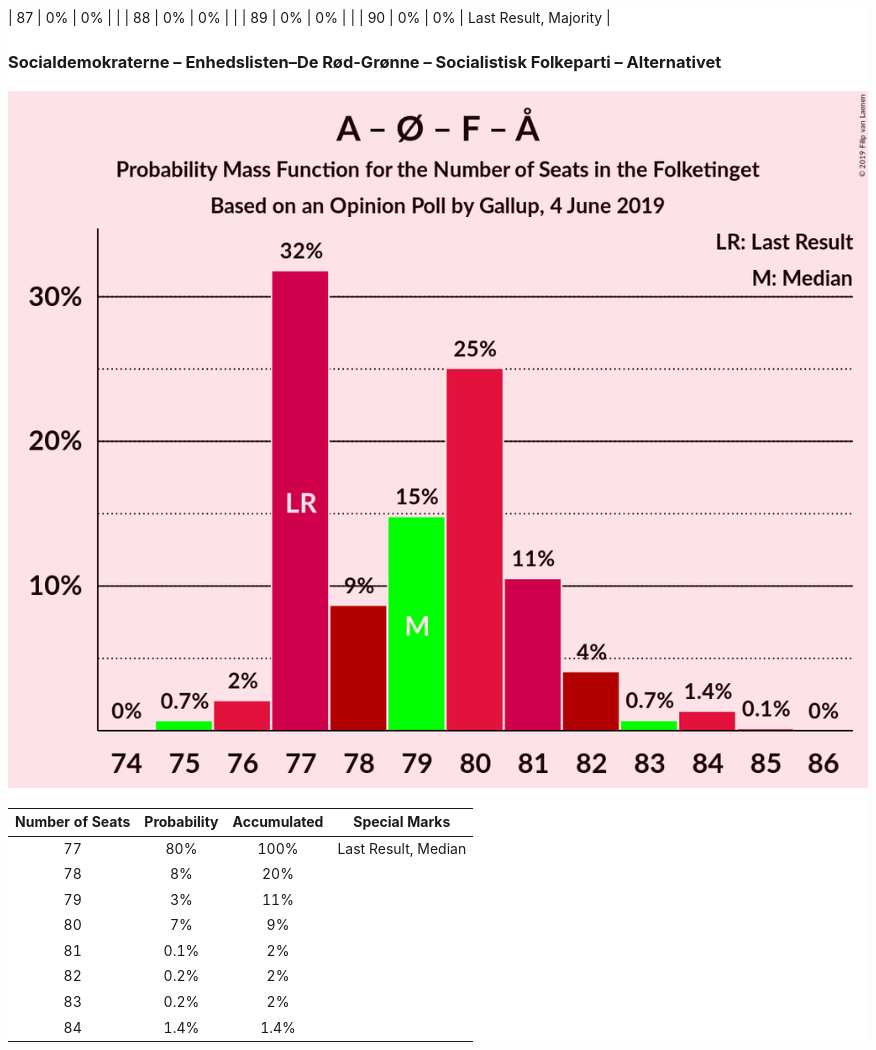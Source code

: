 | 87 | 0% | 0% |  |
| 88 | 0% | 0% |  |
| 89 | 0% | 0% |  |
| 90 | 0% | 0% | Last Result, Majority |

### Socialdemokraterne – Enhedslisten–De Rød-Grønne – Socialistisk Folkeparti – Alternativet

![Graph with seats probability mass function not yet produced](2019-06-04-Gallup-coalitions-seats-pmf-a–ø–f–å.png "Seats Probability Mass Function")

| Number of Seats | Probability | Accumulated | Special Marks |
|:---------------:|:-----------:|:-----------:|:-------------:|
| 77 | 80% | 100% | Last Result, Median |
| 78 | 8% | 20% |  |
| 79 | 3% | 11% |  |
| 80 | 7% | 9% |  |
| 81 | 0.1% | 2% |  |
| 82 | 0.2% | 2% |  |
| 83 | 0.2% | 2% |  |
| 84 | 1.4% | 1.4% |  |